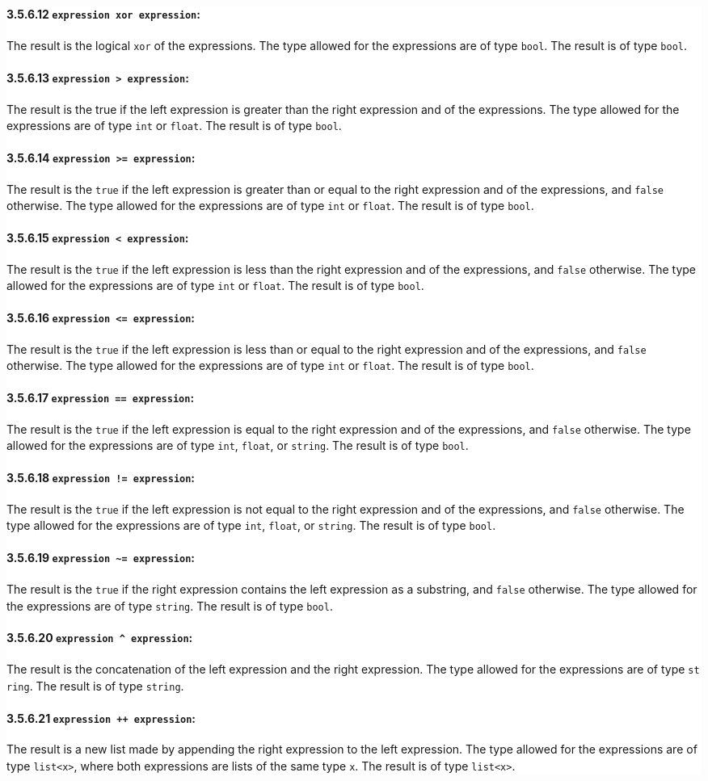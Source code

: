 #### 3.5.6.12 `expression xor expression`:

The result is the logical `xor` of the expressions. The type allowed for the expressions are of type `bool`. The result is of type `bool`.

#### 3.5.6.13 `expression > expression`:

The result is the true if the left expression is greater than the right expression and of the expressions. The type allowed for the expressions are of type `int` or `float`. The result is of type `bool`.

#### 3.5.6.14 `expression >= expression`:

The result is the `true` if the left expression is greater than or equal to the right expression and of the expressions, and `false` otherwise. The type allowed for the expressions are of type `int` or `float`. The result is of type `bool`.

#### 3.5.6.15 `expression < expression`:

The result is the `true` if the left expression is less than the right expression and of the expressions, and `false` otherwise. The type allowed for the expressions are of type `int` or `float`. The result is of type `bool`.

#### 3.5.6.16 `expression <= expression`:

The result is the `true` if the left expression is less than or equal to the right expression and of the expressions, and `false` otherwise. The type allowed for the expressions are of type `int` or `float`. The result is of type `bool`.

#### 3.5.6.17 `expression == expression`:

The result is the `true` if the left expression is equal to the right expression and of the expressions, and `false` otherwise. The type allowed for the expressions are of type `int`, `float`, or `string`. The result is of type `bool`.

#### 3.5.6.18 `expression != expression`:

The result is the `true` if the left expression is not equal to the right expression and of the expressions, and `false` otherwise. The type allowed for the expressions are of type `int`, `float`, or `string`. The result is of type `bool`.

#### 3.5.6.19 `expression ~= expression`:

The result is the `true` if the right expression contains the left expression as a substring, and `false` otherwise. The type allowed for the expressions are of type `string`. The result is of type `bool`.

#### 3.5.6.20 `expression ^ expression`:

The result is the concatenation of the left expression and the right expression. The type allowed for the expressions are of type `string`. The result is of type `string`.

#### 3.5.6.21 `expression ++ expression`:

The result is a new list made by appending the right expression to the left expression. The type allowed for the expressions are of type `list<x>`, where both expressions are lists of the same type `x`. The result is of type `list<x>`.
